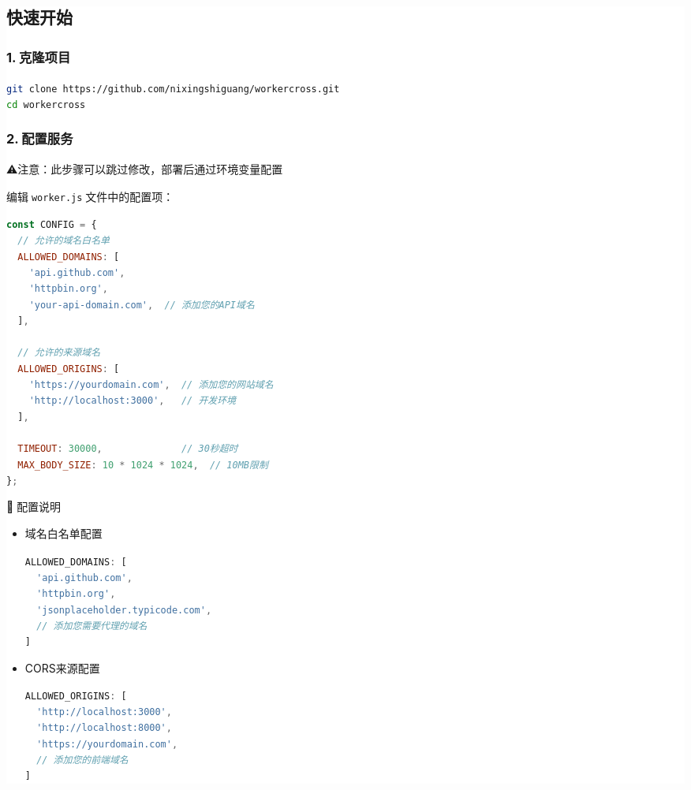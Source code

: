 ##  快速开始

### 1. 克隆项目

```bash
git clone https://github.com/nixingshiguang/workercross.git
cd workercross
```

### 2. 配置服务
⚠️注意：此步骤可以跳过修改，部署后通过环境变量配置

编辑 `worker.js` 文件中的配置项：

```javascript
const CONFIG = {
  // 允许的域名白名单
  ALLOWED_DOMAINS: [
    'api.github.com',
    'httpbin.org',
    'your-api-domain.com',  // 添加您的API域名
  ],

  // 允许的来源域名
  ALLOWED_ORIGINS: [
    'https://yourdomain.com',  // 添加您的网站域名
    'http://localhost:3000',   // 开发环境
  ],

  TIMEOUT: 30000,              // 30秒超时
  MAX_BODY_SIZE: 10 * 1024 * 1024,  // 10MB限制
};
```

📝 配置说明
+ 域名白名单配置
  ```javascript
  ALLOWED_DOMAINS: [
    'api.github.com',
    'httpbin.org',
    'jsonplaceholder.typicode.com',
    // 添加您需要代理的域名
  ]
  ```

+ CORS来源配置
  ```javascript
  ALLOWED_ORIGINS: [
    'http://localhost:3000',
    'http://localhost:8000',
    'https://yourdomain.com',
    // 添加您的前端域名
  ]
  ```
